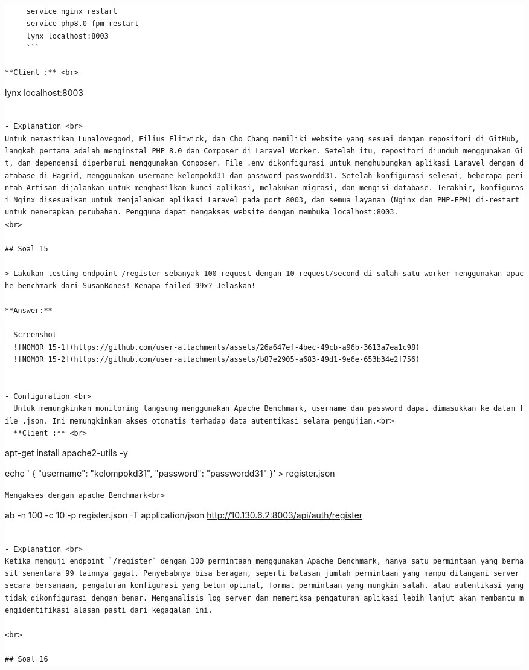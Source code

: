 ```
     service nginx restart
     service php8.0-fpm restart
     lynx localhost:8003
     ```

**Client :** <br>
```
lynx localhost:8003
```

- Explanation <br>
Untuk memastikan Lunalovegood, Filius Flitwick, dan Cho Chang memiliki website yang sesuai dengan repositori di GitHub, langkah pertama adalah menginstal PHP 8.0 dan Composer di Laravel Worker. Setelah itu, repositori diunduh menggunakan Git, dan dependensi diperbarui menggunakan Composer. File .env dikonfigurasi untuk menghubungkan aplikasi Laravel dengan database di Hagrid, menggunakan username kelompokd31 dan password passwordd31. Setelah konfigurasi selesai, beberapa perintah Artisan dijalankan untuk menghasilkan kunci aplikasi, melakukan migrasi, dan mengisi database. Terakhir, konfigurasi Nginx disesuaikan untuk menjalankan aplikasi Laravel pada port 8003, dan semua layanan (Nginx dan PHP-FPM) di-restart untuk menerapkan perubahan. Pengguna dapat mengakses website dengan membuka localhost:8003.
<br>

## Soal 15

> Lakukan testing endpoint /register sebanyak 100 request dengan 10 request/second di salah satu worker menggunakan apache benchmark dari SusanBones! Kenapa failed 99x? Jelaskan! 

**Answer:**

- Screenshot
  ![NOMOR 15-1](https://github.com/user-attachments/assets/26a647ef-4bec-49cb-a96b-3613a7ea1c98)
  ![NOMOR 15-2](https://github.com/user-attachments/assets/b87e2905-a683-49d1-9e6e-653b34e2f756)


- Configuration <br>
  Untuk memungkinkan monitoring langsung menggunakan Apache Benchmark, username dan password dapat dimasukkan ke dalam file .json. Ini memungkinkan akses otomatis terhadap data autentikasi selama pengujian.<br>
  **Client :** <br>
  ```
  apt-get install apache2-utils -y

  echo '
  {
    "username": "kelompokd31",
    "password": "passwordd31"
  }' > register.json
  ```
  Mengakses dengan apache Benchmark<br>
  ```
  ab -n 100 -c 10 -p register.json -T application/json http://10.130.6.2:8003/api/auth/register
  ```
  
- Explanation <br>
  Ketika menguji endpoint `/register` dengan 100 permintaan menggunakan Apache Benchmark, hanya satu permintaan yang berhasil sementara 99 lainnya gagal. Penyebabnya bisa beragam, seperti batasan jumlah permintaan yang mampu ditangani server secara bersamaan, pengaturan konfigurasi yang belum optimal, format permintaan yang mungkin salah, atau autentikasi yang tidak dikonfigurasi dengan benar. Menganalisis log server dan memeriksa pengaturan aplikasi lebih lanjut akan membantu mengidentifikasi alasan pasti dari kegagalan ini.

<br>

## Soal 16
  ```